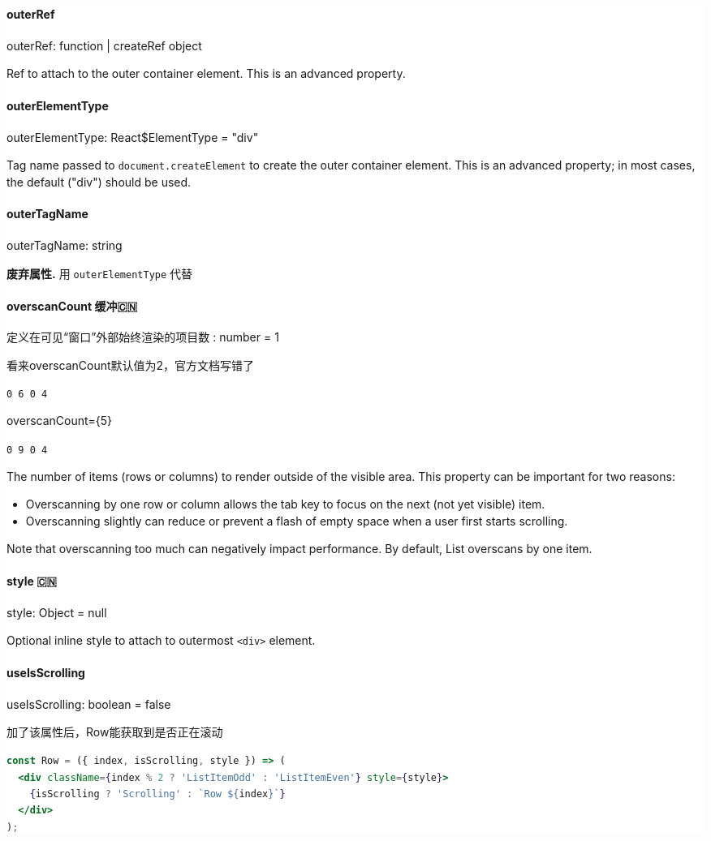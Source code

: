 #### outerRef

outerRef: function | createRef object

Ref to attach to the outer container element. This is an advanced property.

#### outerElementType

outerElementType: React$ElementType = "div"

Tag name passed to `document.createElement` to create the outer container element. This is an advanced property; in most cases, the default ("div") should be used.

#### outerTagName

outerTagName: string

**废弃属性.** 用 `outerElementType` 代替

#### overscanCount 缓冲🇨🇳
定义在可见“窗口”外部始终渲染的项目数
: number = 1

看来overscanCount默认值为2，官方文档写错了

```
0 6 0 4 
```

overscanCount={5}

```
0 9 0 4
```



The number of items (rows or columns) to render outside of the visible area. This property can be important for two reasons:

- Overscanning by one row or column allows the tab key to focus on the next (not yet visible) item.
- Overscanning slightly can reduce or prevent a flash of empty space when a user first starts scrolling.

Note that overscanning too much can negatively impact performance. By default, List overscans by one item.

#### style 🇨🇳

style: Object = null

Optional inline style to attach to outermost `<div>` element.

#### useIsScrolling

useIsScrolling: boolean = false

加了该属性后，Row能获取到是否正在滚动

```jsx
const Row = ({ index, isScrolling, style }) => (
  <div className={index % 2 ? 'ListItemOdd' : 'ListItemEven'} style={style}>
    {isScrolling ? 'Scrolling' : `Row ${index}`}
  </div>
);
```
